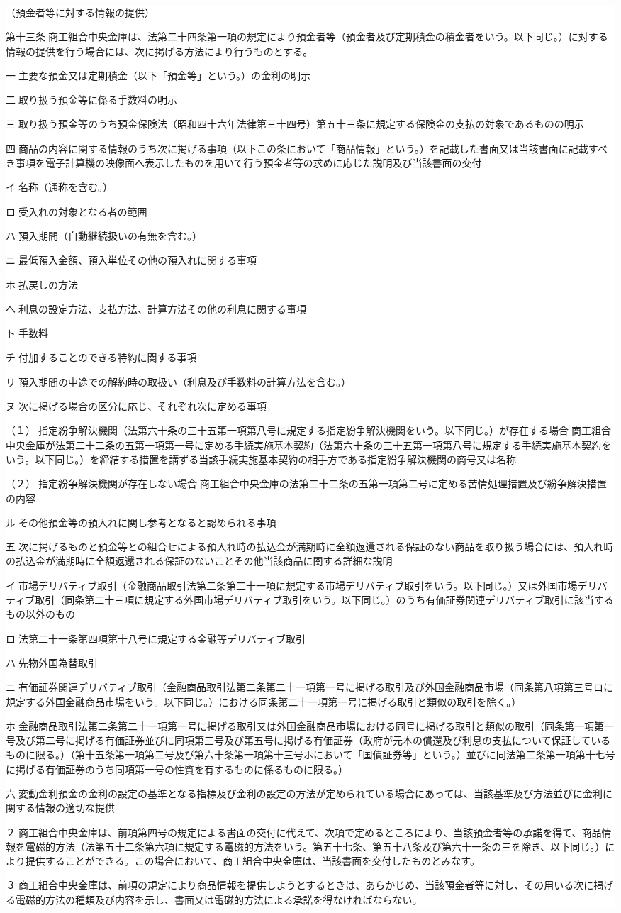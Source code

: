 （預金者等に対する情報の提供）

第十三条 商工組合中央金庫は、法第二十四条第一項の規定により預金者等（預金者及び定期積金の積金者をいう。以下同じ。）に対する情報の提供を行う場合には、次に掲げる方法により行うものとする。

一 主要な預金又は定期積金（以下「預金等」という。）の金利の明示

二 取り扱う預金等に係る手数料の明示

三 取り扱う預金等のうち預金保険法（昭和四十六年法律第三十四号）第五十三条に規定する保険金の支払の対象であるものの明示

四 商品の内容に関する情報のうち次に掲げる事項（以下この条において「商品情報」という。）を記載した書面又は当該書面に記載すべき事項を電子計算機の映像面へ表示したものを用いて行う預金者等の求めに応じた説明及び当該書面の交付

イ 名称（通称を含む。）

ロ 受入れの対象となる者の範囲

ハ 預入期間（自動継続扱いの有無を含む。）

ニ 最低預入金額、預入単位その他の預入れに関する事項

ホ 払戻しの方法

ヘ 利息の設定方法、支払方法、計算方法その他の利息に関する事項

ト 手数料

チ 付加することのできる特約に関する事項

リ 預入期間の中途での解約時の取扱い（利息及び手数料の計算方法を含む。）

ヌ 次に掲げる場合の区分に応じ、それぞれ次に定める事項

（１） 指定紛争解決機関（法第六十条の三十五第一項第八号に規定する指定紛争解決機関をいう。以下同じ。）が存在する場合 商工組合中央金庫が法第二十二条の五第一項第一号に定める手続実施基本契約（法第六十条の三十五第一項第八号に規定する手続実施基本契約をいう。以下同じ。）を締結する措置を講ずる当該手続実施基本契約の相手方である指定紛争解決機関の商号又は名称

（２） 指定紛争解決機関が存在しない場合 商工組合中央金庫の法第二十二条の五第一項第二号に定める苦情処理措置及び紛争解決措置の内容

ル その他預金等の預入れに関し参考となると認められる事項

五 次に掲げるものと預金等との組合せによる預入れ時の払込金が満期時に全額返還される保証のない商品を取り扱う場合には、預入れ時の払込金が満期時に全額返還される保証のないことその他当該商品に関する詳細な説明

イ 市場デリバティブ取引（金融商品取引法第二条第二十一項に規定する市場デリバティブ取引をいう。以下同じ。）又は外国市場デリバティブ取引（同条第二十三項に規定する外国市場デリバティブ取引をいう。以下同じ。）のうち有価証券関連デリバティブ取引に該当するもの以外のもの

ロ 法第二十一条第四項第十八号に規定する金融等デリバティブ取引

ハ 先物外国為替取引

ニ 有価証券関連デリバティブ取引（金融商品取引法第二条第二十一項第一号に掲げる取引及び外国金融商品市場（同条第八項第三号ロに規定する外国金融商品市場をいう。以下同じ。）における同条第二十一項第一号に掲げる取引と類似の取引を除く。）

ホ 金融商品取引法第二条第二十一項第一号に掲げる取引又は外国金融商品市場における同号に掲げる取引と類似の取引（同条第一項第一号及び第二号に掲げる有価証券並びに同項第三号及び第五号に掲げる有価証券（政府が元本の償還及び利息の支払について保証しているものに限る。）（第十五条第一項第二号及び第六十条第一項第十三号ホにおいて「国債証券等」という。）並びに同法第二条第一項第十七号に掲げる有価証券のうち同項第一号の性質を有するものに係るものに限る。）

六 変動金利預金の金利の設定の基準となる指標及び金利の設定の方法が定められている場合にあっては、当該基準及び方法並びに金利に関する情報の適切な提供

２ 商工組合中央金庫は、前項第四号の規定による書面の交付に代えて、次項で定めるところにより、当該預金者等の承諾を得て、商品情報を電磁的方法（法第五十二条第六項に規定する電磁的方法をいう。第五十七条、第五十八条及び第六十一条の三を除き、以下同じ。）により提供することができる。この場合において、商工組合中央金庫は、当該書面を交付したものとみなす。

３ 商工組合中央金庫は、前項の規定により商品情報を提供しようとするときは、あらかじめ、当該預金者等に対し、その用いる次に掲げる電磁的方法の種類及び内容を示し、書面又は電磁的方法による承諾を得なければならない。

